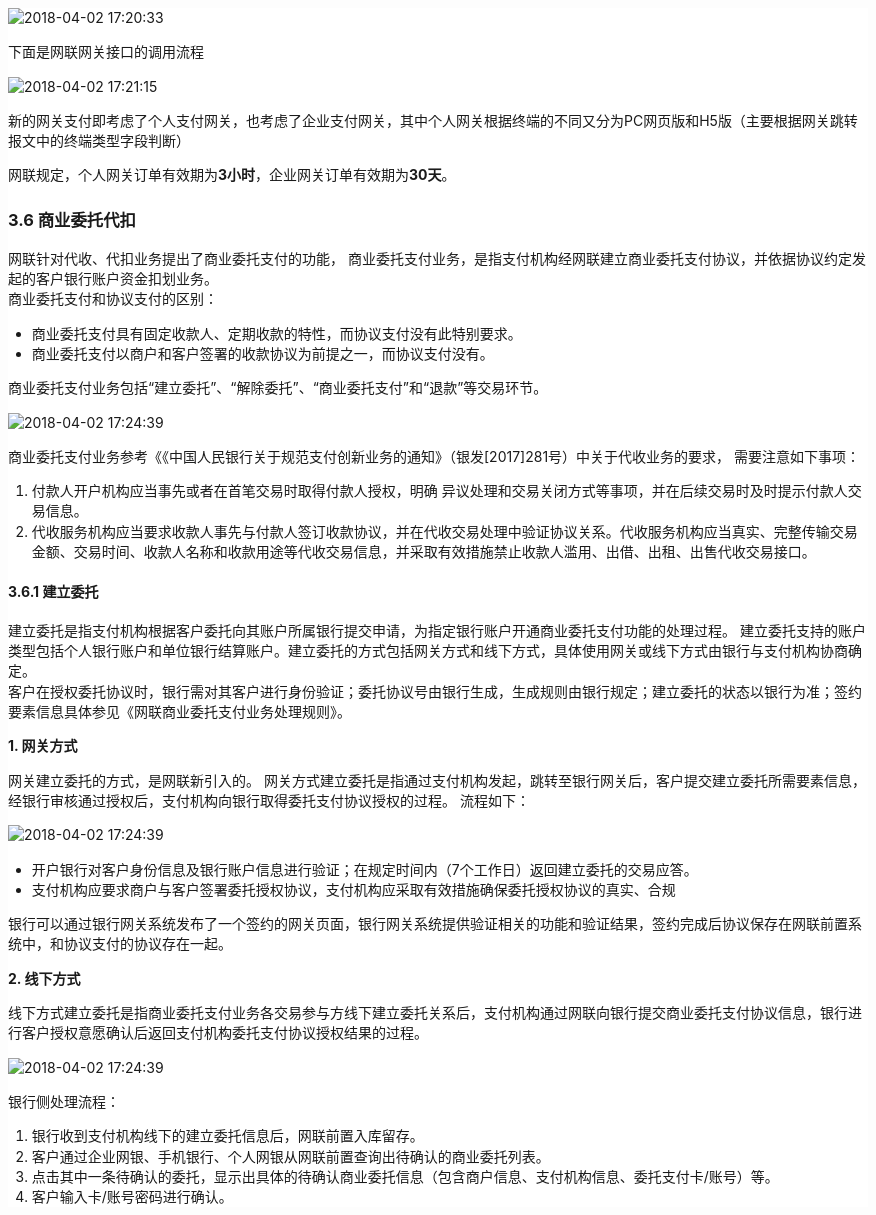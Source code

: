 ![2018-04-02 17:20:33](http://static.cocolian.org/img/in-post/nucc-1.png) 
   
下面是网联网关接口的调用流程   
   
![2018-04-02 17:21:15](http://static.cocolian.org/img/in-post/nucc-2.png) 
   
新的网关支付即考虑了个人支付网关，也考虑了企业支付网关，其中个人网关根据终端的不同又分为PC网页版和H5版（主要根据网关跳转报文中的终端类型字段判断）   
   
网联规定，个人网关订单有效期为**3小时**，企业网关订单有效期为**30天**。  
   
### 3.6 商业委托代扣
   
网联针对代收、代扣业务提出了商业委托支付的功能，      商业委托支付业务，是指支付机构经网联建立商业委托支付协议，并依据协议约定发起的客户银行账户资金扣划业务。       
商业委托支付和协议支付的区别：
- 商业委托支付具有固定收款人、定期收款的特性，而协议支付没有此特别要求。
- 商业委托支付以商户和客户签署的收款协议为前提之一，而协议支付没有。     

商业委托支付业务包括“建立委托”、“解除委托”、“商业委托支付”和“退款”等交易环节。  
  
![2018-04-02 17:24:39](http://static.cocolian.org/img/in-post/nucc-3.png) 

商业委托支付业务参考《《中国人民银行关于规范支付创新业务的通知》（银发[2017]281号）中关于代收业务的要求， 需要注意如下事项：
1. 付款人开户机构应当事先或者在首笔交易时取得付款人授权，明确
异议处理和交易关闭方式等事项，并在后续交易时及时提示付款人交易信息。
2. 代收服务机构应当要求收款人事先与付款人签订收款协议，并在代收交易处理中验证协议关系。代收服务机构应当真实、完整传输交易金额、交易时间、收款人名称和收款用途等代收交易信息，并采取有效措施禁止收款人滥用、出借、出租、出售代收交易接口。

   
#### 3.6.1 建立委托
   
建立委托是指支付机构根据客户委托向其账户所属银行提交申请，为指定银行账户开通商业委托支付功能的处理过程。       建立委托支持的账户类型包括个人银行账户和单位银行结算账户。建立委托的方式包括网关方式和线下方式，具体使用网关或线下方式由银行与支付机构协商确定。  
客户在授权委托协议时，银行需对其客户进行身份验证；委托协议号由银行生成，生成规则由银行规定；建立委托的状态以银行为准；签约要素信息具体参见《网联商业委托支付业务处理规则》。

**1. 网关方式**  

网关建立委托的方式，是网联新引入的。 网关方式建立委托是指通过支付机构发起，跳转至银行网关后，客户提交建立委托所需要素信息，经银行审核通过授权后，支付机构向银行取得委托支付协议授权的过程。
流程如下：   
   
![2018-04-02 17:24:39](http://static.cocolian.org/img/in-post/nucc-4.png) 

- 开户银行对客户身份信息及银行账户信息进行验证；在规定时间内（7个工作日）返回建立委托的交易应答。
- 支付机构应要求商户与客户签署委托授权协议，支付机构应采取有效措施确保委托授权协议的真实、合规
   
银行可以通过银行网关系统发布了一个签约的网关页面，银行网关系统提供验证相关的功能和验证结果，签约完成后协议保存在网联前置系统中，和协议支付的协议存在一起。
   
   
**2. 线下方式**  

线下方式建立委托是指商业委托支付业务各交易参与方线下建立委托关系后，支付机构通过网联向银行提交商业委托支付协议信息，银行进行客户授权意愿确认后返回支付机构委托支付协议授权结果的过程。   
      
![2018-04-02 17:24:39](http://static.cocolian.org/img/in-post/nucc-5.png) 

银行侧处理流程： 
1. 银行收到支付机构线下的建立委托信息后，网联前置入库留存。  
2. 客户通过企业网银、手机银行、个人网银从网联前置查询出待确认的商业委托列表。   
3. 点击其中一条待确认的委托，显示出具体的待确认商业委托信息（包含商户信息、支付机构信息、委托支付卡/账号）等。 
4. 客户输入卡/账号密码进行确认。    
